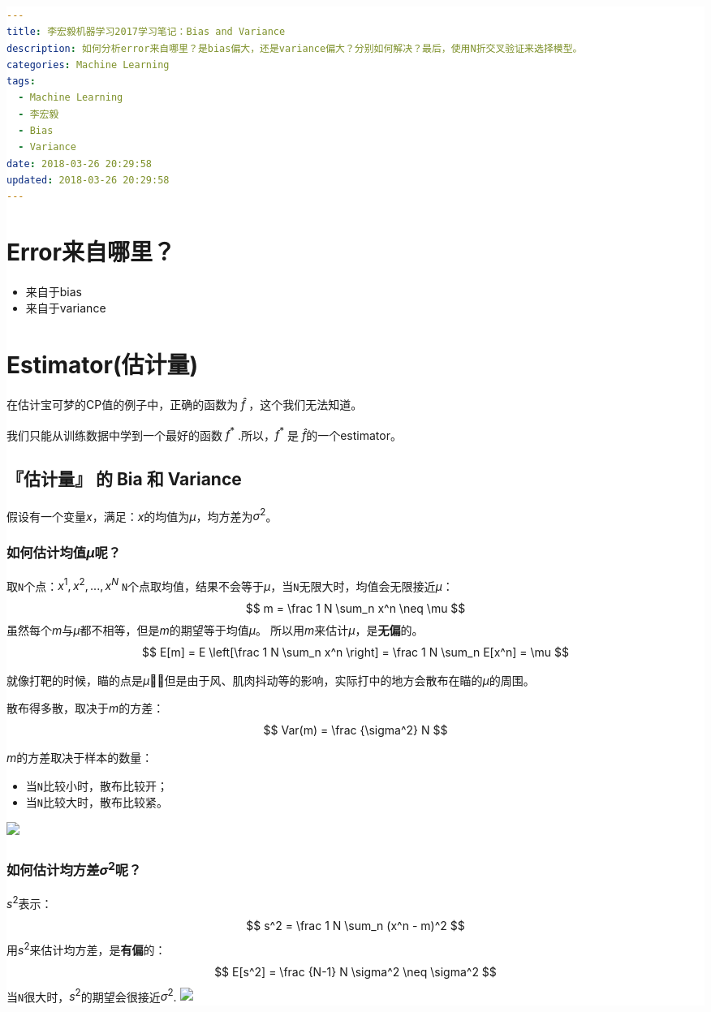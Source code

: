 ```yaml
---
title: 李宏毅机器学习2017学习笔记：Bias and Variance
description: 如何分析error来自哪里？是bias偏大，还是variance偏大？分别如何解决？最后，使用N折交叉验证来选择模型。
categories: Machine Learning
tags:
  - Machine Learning
  - 李宏毅
  - Bias
  - Variance
date: 2018-03-26 20:29:58
updated: 2018-03-26 20:29:58
---
```



# Error来自哪里？
* 来自于bias
* 来自于variance


# Estimator(估计量)
在估计宝可梦的CP值的例子中，正确的函数为 $\hat f$ ，这个我们无法知道。

我们只能从训练数据中学到一个最好的函数 $f^\ast$ .所以，$f^\ast$ 是 $\hat f$的一个estimator。

## 『估计量』 的 Bia 和 Variance
假设有一个变量$x$，满足：$x$的均值为$\mu$，均方差为$\sigma^2$。

### 如何估计均值$\mu$呢？
取`N`个点：${x^1, x^2,...,x^N}$
`N`个点取均值，结果不会等于$\mu$，当`N`无限大时，均值会无限接近$\mu$：
$$ m = \frac 1 N \sum_n x^n \neq \mu $$
虽然每个$m$与$\mu$都不相等，但是$m$的期望等于均值$\mu$。
所以用$m$来估计$\mu$，是**无偏**的。
$$ E[m] = E \left[\frac 1 N \sum_n x^n \right] = \frac 1 N \sum_n E[x^n] = \mu $$

就像打靶的时候，瞄的点是$\mu$，但是由于风、肌肉抖动等的影响，实际打中的地方会散布在瞄的$\mu$的周围。

散布得多散，取决于$m$的方差：
$$ Var(m) = \frac {\sigma^2} N $$

$m$的方差取决于样本的数量：
* 当`N`比较小时，散布比较开；
* 当`N`比较大时，散布比较紧。
<img src="./bias_of_estimator.jpg" width="500px">

### 如何估计均方差$\sigma^2$呢？
$s^2$表示：
$$ s^2 = \frac 1 N \sum_n (x^n - m)^2 $$
用$s^2$来估计均方差，是**有偏**的：
$$ E[s^2] = \frac {N-1} N \sigma^2 \neq \sigma^2 $$
当`N`很大时，$s^2$的期望会很接近$\sigma^2$.
<img src="./variance_of_estimator.jpg" width="500px">
